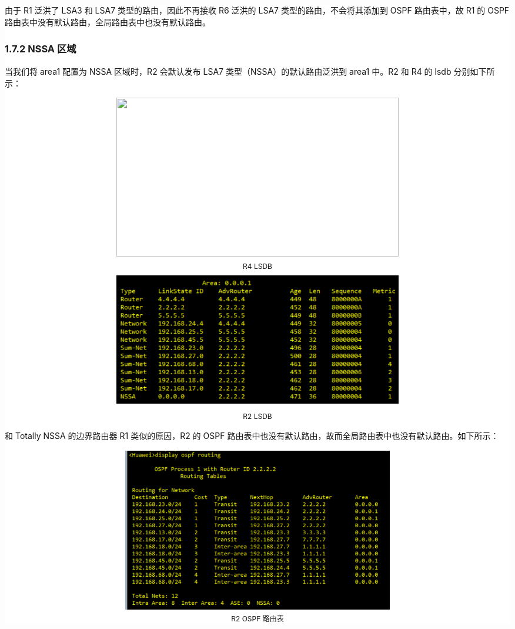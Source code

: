 由于 R1 泛洪了 LSA3 和 LSA7 类型的路由，因此不再接收 R6 泛洪的 LSA7 类型的路由，不会将其添加到 OSPF 路由表中，故 R1 的 OSPF 路由表中没有默认路由，全局路由表中也没有默认路由。

### 1.7.2 NSSA 区域

当我们将 area1 配置为 NSSA 区域时，R2 会默认发布 LSA7 类型（NSSA）的默认路由泛洪到 area1 中。R2 和 R4 的 lsdb 分别如下所示：

<div align="center">
    <img src="ospf_static/13_r2_lsdb.png" width="480" height="270"/>
</div>
<center><p2 style="font-size:12px">R4 LSDB</p2></center>

<div align="center">
    <img src="ospf_static/14_r2_lsdb.png" width="480" height="230"/>
</div>
<center><p2 style="font-size:12px">R2 LSDB</p2></center>

和 Totally NSSA 的边界路由器 R1 类似的原因，R2 的 OSPF 路由表中也没有默认路由，故而全局路由表中也没有默认路由。如下所示：

<div align="center">
    <img src="ospf_static/15_r2_ospf_route.png" width="480" height="270"/>
</div>
<center><p2 style="font-size:12px">R2 OSPF 路由表</p2></center>
